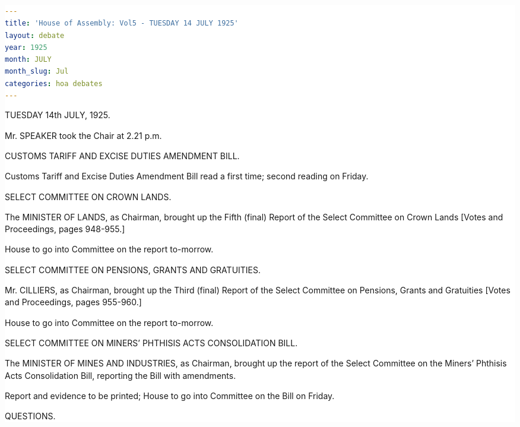 ```yaml
---
title: 'House of Assembly: Vol5 - TUESDAY 14 JULY 1925'
layout: debate
year: 1925
month: JULY
month_slug: Jul
categories: hoa debates
---
```


<debateSection name="#opening">

<heading>TUESDAY 14th JULY, 1925.</heading>

<p>Mr. SPEAKER took the Chair at <recordedTime time="1925-07-14T14:21:00">2.21 p.m.</recordedTime></p>

<debateSection name="#customs_tariff_and_excise_duties_amendment_bill">

<heading>CUSTOMS TARIFF AND EXCISE DUTIES AMENDMENT BILL.</heading>

<p>Customs Tariff and Excise Duties Amendment Bill read a first time; second reading on Friday.</p>

</debateSection>

<debateSection name="#select_committee_on_crown_lands">

<heading>SELECT COMMITTEE ON CROWN LANDS.</heading>

<p>The MINISTER OF LANDS, as Chairman, brought up the Fifth (final) Report of the Select Committee on Crown Lands [Votes and Proceedings, pages 948-955.]</p>

<p>House to go into Committee on the report to-morrow.</p>

</debateSection>

<debateSection name="#select_committee_on_pensions_grants_and_gratuities">

<heading>SELECT COMMITTEE ON PENSIONS, GRANTS AND GRATUITIES.</heading>

<p>Mr. CILLIERS, as Chairman, brought up the Third (final) Report of the Select Committee on Pensions, Grants and Gratuities [Votes and Proceedings, pages 955-960.]</p>

<p>House to go into Committee on the report to-morrow.</p>

</debateSection>

<debateSection name="#select_committee_on_miners_phthisis_acts_consolidation_bill">

<heading>SELECT COMMITTEE ON MINERS&#x2019; PHTHISIS ACTS CONSOLIDATION BILL.</heading>

<p>The MINISTER OF MINES AND INDUSTRIES, as Chairman, brought up the report of the Select Committee on the Miners&#x2019; Phthisis Acts Consolidation Bill, reporting the Bill with amendments.</p>

<p>Report and evidence to be printed; House to go into Committee on the Bill on Friday.</p>

</debateSection>

<debateSection name="#questions">

<heading>QUESTIONS.</heading>
